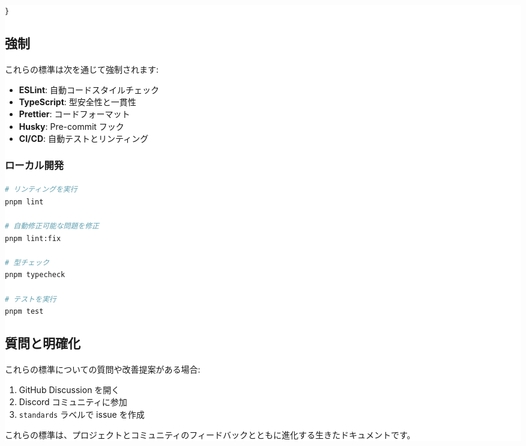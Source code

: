 ```typescript
}
```

## 強制

これらの標準は次を通じて強制されます:

- **ESLint**: 自動コードスタイルチェック
- **TypeScript**: 型安全性と一貫性
- **Prettier**: コードフォーマット
- **Husky**: Pre-commit フック
- **CI/CD**: 自動テストとリンティング

### ローカル開発

```bash
# リンティングを実行
pnpm lint

# 自動修正可能な問題を修正
pnpm lint:fix

# 型チェック
pnpm typecheck

# テストを実行
pnpm test
```

## 質問と明確化

これらの標準についての質問や改善提案がある場合:

1. GitHub Discussion を開く
2. Discord コミュニティに参加
3. `standards` ラベルで issue を作成

これらの標準は、プロジェクトとコミュニティのフィードバックとともに進化する生きたドキュメントです。
